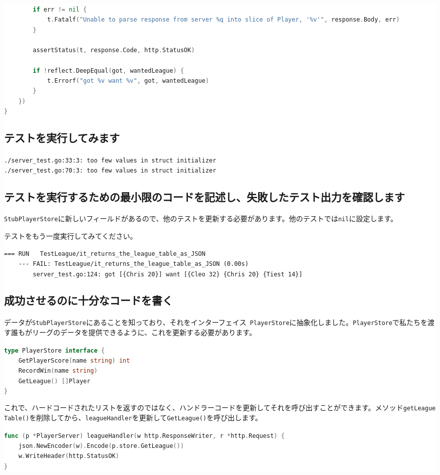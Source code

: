 ```go
        if err != nil {
            t.Fatalf("Unable to parse response from server %q into slice of Player, '%v'", response.Body, err)
        }

        assertStatus(t, response.Code, http.StatusOK)

        if !reflect.DeepEqual(got, wantedLeague) {
            t.Errorf("got %v want %v", got, wantedLeague)
        }
    })
}
```

## テストを実行してみます

```text
./server_test.go:33:3: too few values in struct initializer
./server_test.go:70:3: too few values in struct initializer
```

## テストを実行するための最小限のコードを記述し、失敗したテスト出力を確認します

`StubPlayerStore`に新しいフィールドがあるので、他のテストを更新する必要があります。他のテストでは`nil`に設定します。

テストをもう一度実行してみてください。

```text
=== RUN   TestLeague/it_returns_the_league_table_as_JSON
    --- FAIL: TestLeague/it_returns_the_league_table_as_JSON (0.00s)
        server_test.go:124: got [{Chris 20}] want [{Cleo 32} {Chris 20} {Tiest 14}]
```

## 成功させるのに十分なコードを書く

データが`StubPlayerStore`にあることを知っており、それをインターフェイス` PlayerStore`に抽象化しました。`PlayerStore`で私たちを渡す誰もがリーグのデータを提供できるように、これを更新する必要があります。

```go
type PlayerStore interface {
    GetPlayerScore(name string) int
    RecordWin(name string)
    GetLeague() []Player
}
```

これで、ハードコードされたリストを返すのではなく、ハンドラーコードを更新してそれを呼び出すことができます。メソッド`getLeagueTable()`を削除してから、`leagueHandler`を更新して`GetLeague()`を呼び出します。

```go
func (p *PlayerServer) leagueHandler(w http.ResponseWriter, r *http.Request) {
    json.NewEncoder(w).Encode(p.store.GetLeague())
    w.WriteHeader(http.StatusOK)
}
```
